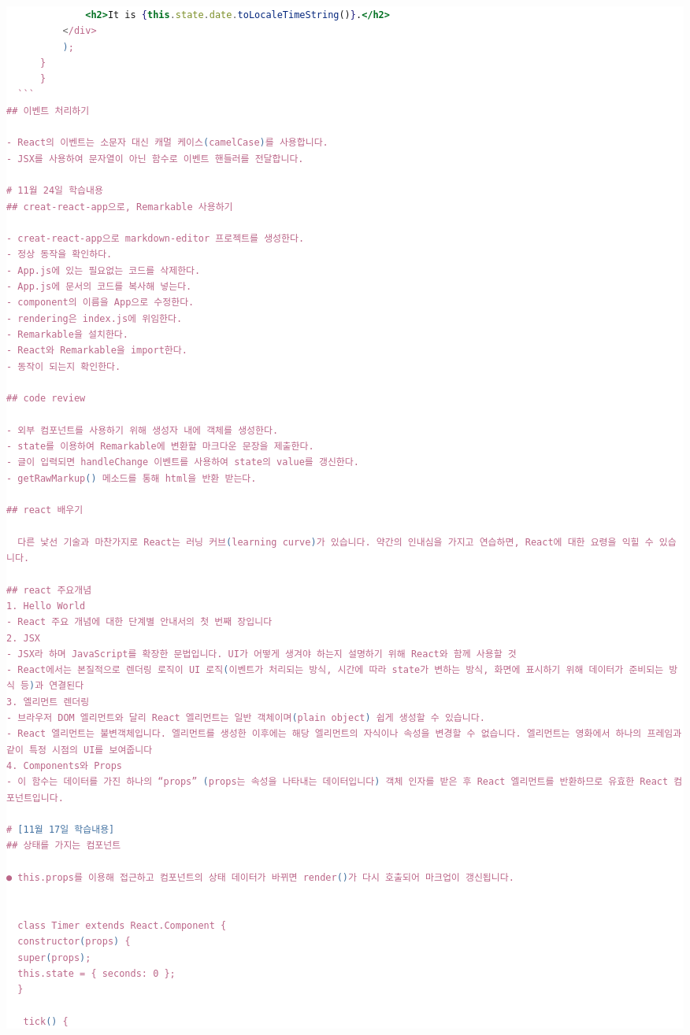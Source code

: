   ```jsx
                <h2>It is {this.state.date.toLocaleTimeString()}.</h2>
            </div>
            );
        }
        }
    ```
## 이벤트 처리하기 

 - React의 이벤트는 소문자 대신 캐멀 케이스(camelCase)를 사용합니다.
- JSX를 사용하여 문자열이 아닌 함수로 이벤트 핸들러를 전달합니다.

# 11월 24일 학습내용
## creat-react-app으로, Remarkable 사용하기

  - creat-react-app으로 markdown-editor 프로젝트를 생성한다.
  - 정상 동작을 확인하다.
  - App.js에 있는 필요없는 코드를 삭제한다.
  - App.js에 문서의 코드를 복사해 넣는다.
  - component의 이름을 App으로 수정한다.
  - rendering은 index.js에 위임한다.
  - Remarkable을 설치한다.
  - React와 Remarkable을 import한다.
  - 동작이 되는지 확인한다.

## code review
  
  - 외부 컴포넌트를 사용하기 위해 생성자 내에 객체를 생성한다.
  - state를 이용하여 Remarkable에 변환할 마크다운 문장을 제출한다.
  - 글이 입력되면 handleChange 이벤트를 사용하여 state의 value를 갱신한다.
  - getRawMarkup() 메소드를 통해 html을 반환 받는다.

## react 배우기

    다른 낯선 기술과 마찬가지로 React는 러닝 커브(learning curve)가 있습니다. 약간의 인내심을 가지고 연습하면, React에 대한 요령을 익힐 수 있습니다.

## react 주요개념
 1. Hello World
- React 주요 개념에 대한 단계별 안내서의 첫 번째 장입니다
 2. JSX
 - JSX라 하며 JavaScript를 확장한 문법입니다. UI가 어떻게 생겨야 하는지 설명하기 위해 React와 함께 사용할 것
 - React에서는 본질적으로 렌더링 로직이 UI 로직(이벤트가 처리되는 방식, 시간에 따라 state가 변하는 방식, 화면에 표시하기 위해 데이터가 준비되는 방식 등)과 연결된다
 3. 엘리먼트 렌더링
 - 브라우저 DOM 엘리먼트와 달리 React 엘리먼트는 일반 객체이며(plain object) 쉽게 생성할 수 있습니다. 
 - React 엘리먼트는 불변객체입니다. 엘리먼트를 생성한 이후에는 해당 엘리먼트의 자식이나 속성을 변경할 수 없습니다. 엘리먼트는 영화에서 하나의 프레임과 같이 특정 시점의 UI를 보여줍니다
 4. Components와 Props 
 - 이 함수는 데이터를 가진 하나의 “props” (props는 속성을 나타내는 데이터입니다) 객체 인자를 받은 후 React 엘리먼트를 반환하므로 유효한 React 컴포넌트입니다. 

# [11월 17일 학습내용]
## 상태를 가지는 컴포넌트

● this.props를 이용해 접근하고 컴포넌트의 상태 데이터가 바뀌면 render()가 다시 호출되어 마크업이 갱신됩니다.
    
    
    class Timer extends React.Component {
    constructor(props) {
    super(props);
    this.state = { seconds: 0 };
    }

     tick() {
  ```